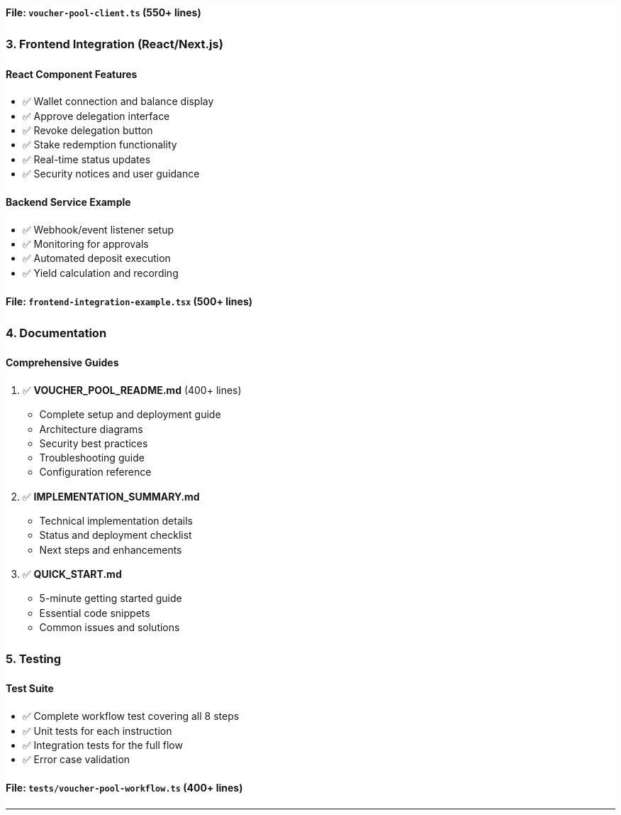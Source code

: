 #### File: `voucher-pool-client.ts` (550+ lines)

### 3. Frontend Integration (React/Next.js)

#### React Component Features
- ✅ Wallet connection and balance display
- ✅ Approve delegation interface
- ✅ Revoke delegation button
- ✅ Stake redemption functionality
- ✅ Real-time status updates
- ✅ Security notices and user guidance

#### Backend Service Example
- ✅ Webhook/event listener setup
- ✅ Monitoring for approvals
- ✅ Automated deposit execution
- ✅ Yield calculation and recording

#### File: `frontend-integration-example.tsx` (500+ lines)

### 4. Documentation

#### Comprehensive Guides
1. ✅ **VOUCHER_POOL_README.md** (400+ lines)
   - Complete setup and deployment guide
   - Architecture diagrams
   - Security best practices
   - Troubleshooting guide
   - Configuration reference

2. ✅ **IMPLEMENTATION_SUMMARY.md**
   - Technical implementation details
   - Status and deployment checklist
   - Next steps and enhancements

3. ✅ **QUICK_START.md**
   - 5-minute getting started guide
   - Essential code snippets
   - Common issues and solutions

### 5. Testing

#### Test Suite
- ✅ Complete workflow test covering all 8 steps
- ✅ Unit tests for each instruction
- ✅ Integration tests for the full flow
- ✅ Error case validation

#### File: `tests/voucher-pool-workflow.ts` (400+ lines)

---
